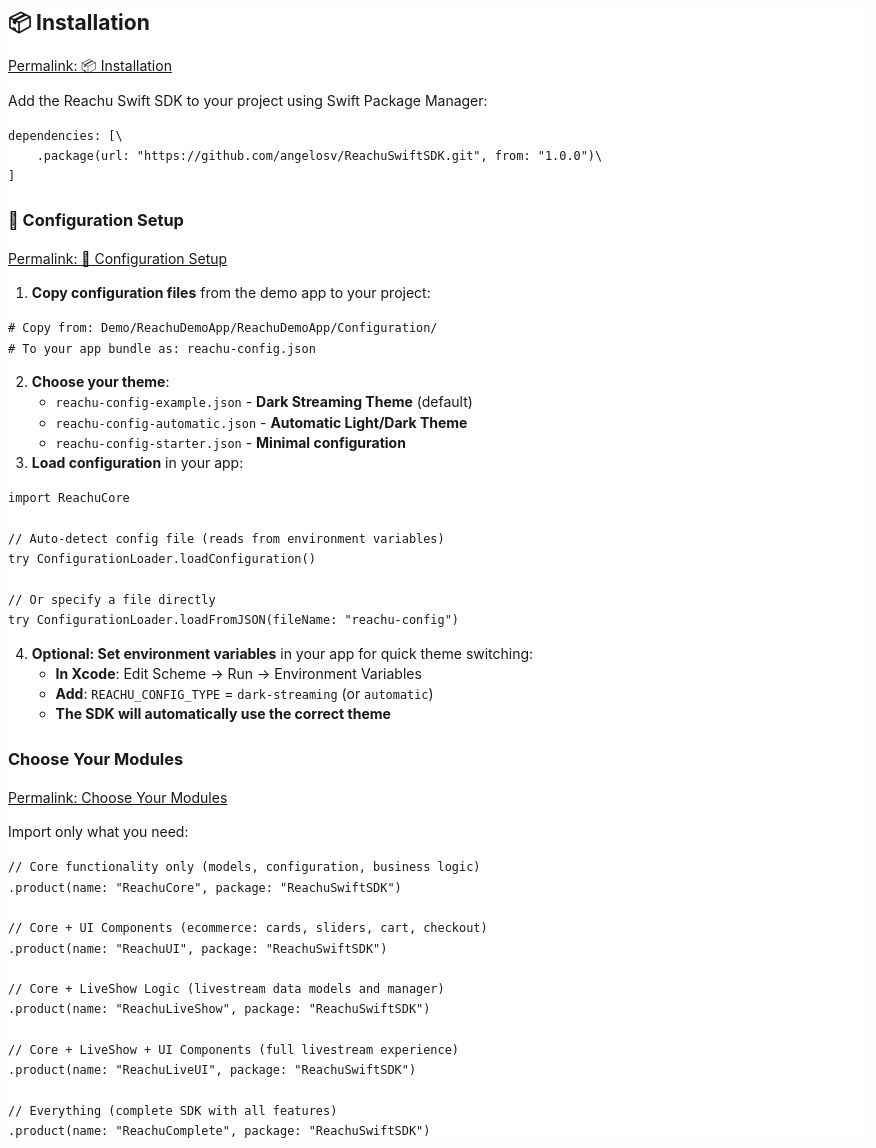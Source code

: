 ## 📦 Installation

[Permalink: 📦 Installation](https://github.com/ReachuDevteam/ReachuSwiftSDK#-installation)

Add the Reachu Swift SDK to your project using Swift Package Manager:

```
dependencies: [\
    .package(url: "https://github.com/angelosv/ReachuSwiftSDK.git", from: "1.0.0")\
]
```

### 🎨 Configuration Setup

[Permalink: 🎨 Configuration Setup](https://github.com/ReachuDevteam/ReachuSwiftSDK#-configuration-setup)

1. **Copy configuration files** from the demo app to your project:



```
# Copy from: Demo/ReachuDemoApp/ReachuDemoApp/Configuration/
# To your app bundle as: reachu-config.json
```

2. **Choose your theme**:
   - `reachu-config-example.json` \- **Dark Streaming Theme** (default)
   - `reachu-config-automatic.json` \- **Automatic Light/Dark Theme**
   - `reachu-config-starter.json` \- **Minimal configuration**
3. **Load configuration** in your app:



```
import ReachuCore

// Auto-detect config file (reads from environment variables)
try ConfigurationLoader.loadConfiguration()

// Or specify a file directly
try ConfigurationLoader.loadFromJSON(fileName: "reachu-config")
```

4. **Optional: Set environment variables** in your app for quick theme switching:
   - **In Xcode**: Edit Scheme → Run → Environment Variables
   - **Add**: `REACHU_CONFIG_TYPE` = `dark-streaming` (or `automatic`)
   - **The SDK will automatically use the correct theme**

### Choose Your Modules

[Permalink: Choose Your Modules](https://github.com/ReachuDevteam/ReachuSwiftSDK#choose-your-modules)

Import only what you need:

```
// Core functionality only (models, configuration, business logic)
.product(name: "ReachuCore", package: "ReachuSwiftSDK")

// Core + UI Components (ecommerce: cards, sliders, cart, checkout)
.product(name: "ReachuUI", package: "ReachuSwiftSDK")

// Core + LiveShow Logic (livestream data models and manager)
.product(name: "ReachuLiveShow", package: "ReachuSwiftSDK")

// Core + LiveShow + UI Components (full livestream experience)
.product(name: "ReachuLiveUI", package: "ReachuSwiftSDK")

// Everything (complete SDK with all features)
.product(name: "ReachuComplete", package: "ReachuSwiftSDK")
```